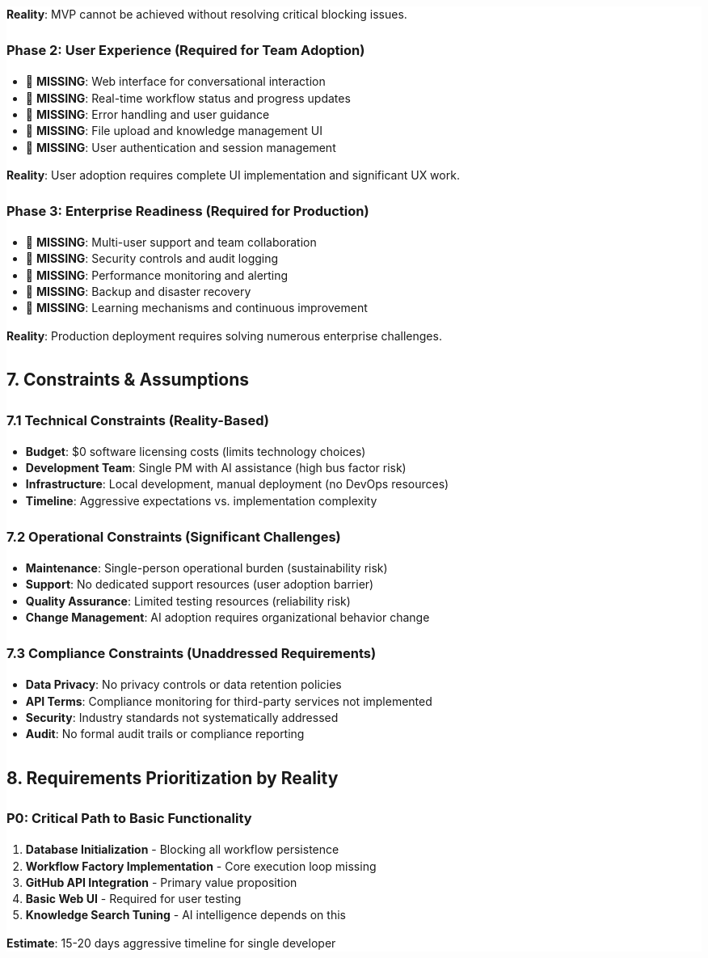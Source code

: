 **Reality**: MVP cannot be achieved without resolving critical blocking issues.

### Phase 2: User Experience (Required for Team Adoption)
- 🚨 **MISSING**: Web interface for conversational interaction
- 🚨 **MISSING**: Real-time workflow status and progress updates
- 🚨 **MISSING**: Error handling and user guidance
- 🚨 **MISSING**: File upload and knowledge management UI
- 🚨 **MISSING**: User authentication and session management

**Reality**: User adoption requires complete UI implementation and significant UX work.

### Phase 3: Enterprise Readiness (Required for Production)
- 🚨 **MISSING**: Multi-user support and team collaboration
- 🚨 **MISSING**: Security controls and audit logging
- 🚨 **MISSING**: Performance monitoring and alerting
- 🚨 **MISSING**: Backup and disaster recovery
- 🚨 **MISSING**: Learning mechanisms and continuous improvement

**Reality**: Production deployment requires solving numerous enterprise challenges.

## 7. Constraints & Assumptions

### 7.1 Technical Constraints (Reality-Based)
- **Budget**: $0 software licensing costs (limits technology choices)
- **Development Team**: Single PM with AI assistance (high bus factor risk)
- **Infrastructure**: Local development, manual deployment (no DevOps resources)
- **Timeline**: Aggressive expectations vs. implementation complexity

### 7.2 Operational Constraints (Significant Challenges)
- **Maintenance**: Single-person operational burden (sustainability risk)
- **Support**: No dedicated support resources (user adoption barrier)
- **Quality Assurance**: Limited testing resources (reliability risk)
- **Change Management**: AI adoption requires organizational behavior change

### 7.3 Compliance Constraints (Unaddressed Requirements)
- **Data Privacy**: No privacy controls or data retention policies
- **API Terms**: Compliance monitoring for third-party services not implemented
- **Security**: Industry standards not systematically addressed
- **Audit**: No formal audit trails or compliance reporting

## 8. Requirements Prioritization by Reality

### P0: Critical Path to Basic Functionality
1. **Database Initialization** - Blocking all workflow persistence
2. **Workflow Factory Implementation** - Core execution loop missing
3. **GitHub API Integration** - Primary value proposition
4. **Basic Web UI** - Required for user testing
5. **Knowledge Search Tuning** - AI intelligence depends on this

**Estimate**: 15-20 days aggressive timeline for single developer
